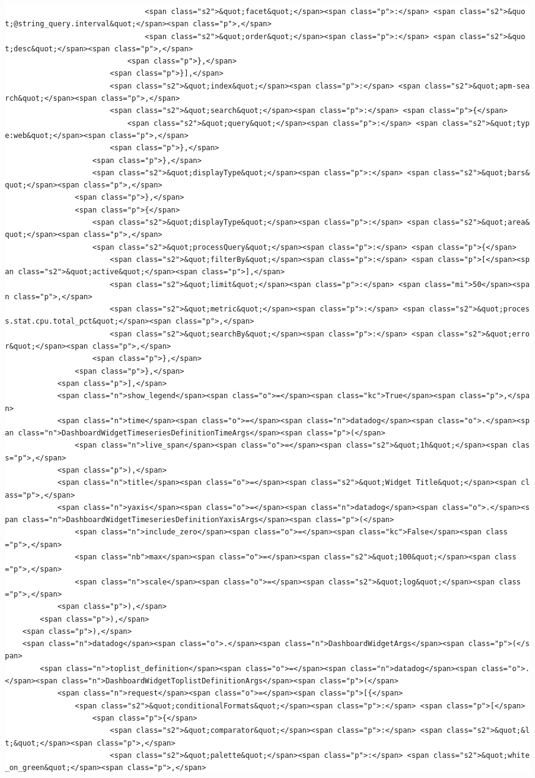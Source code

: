                                     <span class="s2">&quot;facet&quot;</span><span class="p">:</span> <span class="s2">&quot;@string_query.interval&quot;</span><span class="p">,</span>
                                    <span class="s2">&quot;order&quot;</span><span class="p">:</span> <span class="s2">&quot;desc&quot;</span><span class="p">,</span>
                                <span class="p">},</span>
                            <span class="p">}],</span>
                            <span class="s2">&quot;index&quot;</span><span class="p">:</span> <span class="s2">&quot;apm-search&quot;</span><span class="p">,</span>
                            <span class="s2">&quot;search&quot;</span><span class="p">:</span> <span class="p">{</span>
                                <span class="s2">&quot;query&quot;</span><span class="p">:</span> <span class="s2">&quot;type:web&quot;</span><span class="p">,</span>
                            <span class="p">},</span>
                        <span class="p">},</span>
                        <span class="s2">&quot;displayType&quot;</span><span class="p">:</span> <span class="s2">&quot;bars&quot;</span><span class="p">,</span>
                    <span class="p">},</span>
                    <span class="p">{</span>
                        <span class="s2">&quot;displayType&quot;</span><span class="p">:</span> <span class="s2">&quot;area&quot;</span><span class="p">,</span>
                        <span class="s2">&quot;processQuery&quot;</span><span class="p">:</span> <span class="p">{</span>
                            <span class="s2">&quot;filterBy&quot;</span><span class="p">:</span> <span class="p">[</span><span class="s2">&quot;active&quot;</span><span class="p">],</span>
                            <span class="s2">&quot;limit&quot;</span><span class="p">:</span> <span class="mi">50</span><span class="p">,</span>
                            <span class="s2">&quot;metric&quot;</span><span class="p">:</span> <span class="s2">&quot;process.stat.cpu.total_pct&quot;</span><span class="p">,</span>
                            <span class="s2">&quot;searchBy&quot;</span><span class="p">:</span> <span class="s2">&quot;error&quot;</span><span class="p">,</span>
                        <span class="p">},</span>
                    <span class="p">},</span>
                <span class="p">],</span>
                <span class="n">show_legend</span><span class="o">=</span><span class="kc">True</span><span class="p">,</span>
                <span class="n">time</span><span class="o">=</span><span class="n">datadog</span><span class="o">.</span><span class="n">DashboardWidgetTimeseriesDefinitionTimeArgs</span><span class="p">(</span>
                    <span class="n">live_span</span><span class="o">=</span><span class="s2">&quot;1h&quot;</span><span class="p">,</span>
                <span class="p">),</span>
                <span class="n">title</span><span class="o">=</span><span class="s2">&quot;Widget Title&quot;</span><span class="p">,</span>
                <span class="n">yaxis</span><span class="o">=</span><span class="n">datadog</span><span class="o">.</span><span class="n">DashboardWidgetTimeseriesDefinitionYaxisArgs</span><span class="p">(</span>
                    <span class="n">include_zero</span><span class="o">=</span><span class="kc">False</span><span class="p">,</span>
                    <span class="nb">max</span><span class="o">=</span><span class="s2">&quot;100&quot;</span><span class="p">,</span>
                    <span class="n">scale</span><span class="o">=</span><span class="s2">&quot;log&quot;</span><span class="p">,</span>
                <span class="p">),</span>
            <span class="p">),</span>
        <span class="p">),</span>
        <span class="n">datadog</span><span class="o">.</span><span class="n">DashboardWidgetArgs</span><span class="p">(</span>
            <span class="n">toplist_definition</span><span class="o">=</span><span class="n">datadog</span><span class="o">.</span><span class="n">DashboardWidgetToplistDefinitionArgs</span><span class="p">(</span>
                <span class="n">request</span><span class="o">=</span><span class="p">[{</span>
                    <span class="s2">&quot;conditionalFormats&quot;</span><span class="p">:</span> <span class="p">[</span>
                        <span class="p">{</span>
                            <span class="s2">&quot;comparator&quot;</span><span class="p">:</span> <span class="s2">&quot;&lt;&quot;</span><span class="p">,</span>
                            <span class="s2">&quot;palette&quot;</span><span class="p">:</span> <span class="s2">&quot;white_on_green&quot;</span><span class="p">,</span>
